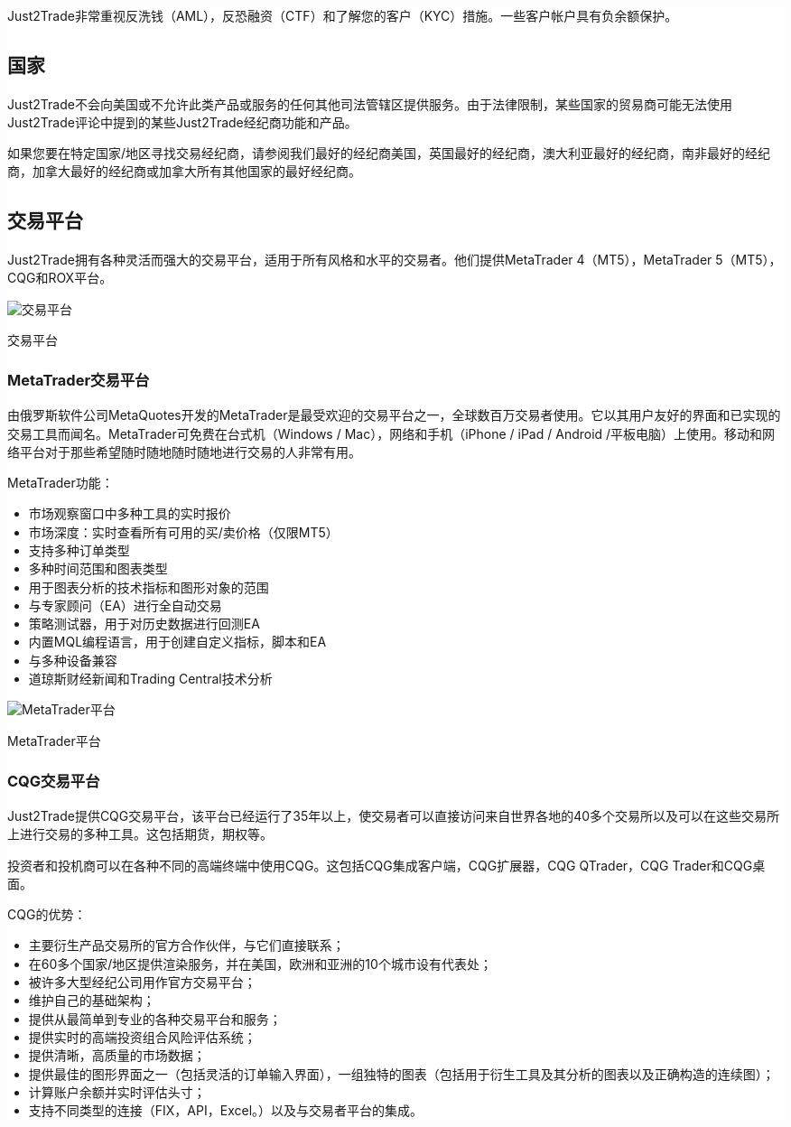 Just2Trade非常重视反洗钱（AML），反恐融资（CTF）和了解您的客户（KYC）措施。一些客户帐户具有负余额保护。

## 国家

Just2Trade不会向美国或不允许此类产品或服务的任何其他司法管辖区提供服务。由于法律限制，某些国家的贸易商可能无法使用Just2Trade评论中提到的某些Just2Trade经纪商功能和产品。

如果您要在特定国家/地区寻找交易经纪商，请参阅我们最好的经纪商美国，英国最好的经纪商，澳大利亚最好的经纪商，南非最好的经纪商，加拿大最好的经纪商或加拿大所有其他国家的最好经纪商。

## 交易平台

Just2Trade拥有各种灵活而强大的交易平台，适用于所有风格和水平的交易者。他们提供MetaTrader 4（MT5），MetaTrader 5（MT5），CQG和ROX平台。

![交易平台](https://cdn.fendou.la/funstoutiao/2020/10/Just2Trade-Trading-Platforms.png "交易平台")

交易平台

### MetaTrader交易平台

由俄罗斯软件公司MetaQuotes开发的MetaTrader是最受欢迎的交易平台之一，全球数百万交易者使用。它以其用户友好的界面和已实现的交易工具而闻名。MetaTrader可免费在台式机（Windows / Mac），网络和手机（iPhone / iPad / Android /平板电脑）上使用。移动和网络平台对于那些希望随时随地随时随地进行交易的人非常有用。

MetaTrader功能：

- 市场观察窗口中多种工具的实时报价
- 市场深度：实时查看所有可用的买/卖价格（仅限MT5）
- 支持多种订单类型
- 多种时间范围和图表类型
- 用于图表分析的技术指标和图形对象的范围
- 与专家顾问（EA）进行全自动交易
- 策略测试器，用于对历史数据进行回测EA
- 内置MQL编程语言，用于创建自定义指标，脚本和EA
- 与多种设备兼容
- 道琼斯财经新闻和Trading Central技术分析

![MetaTrader平台](https://cdn.fendou.la/funstoutiao/2020/10/Just2Trade-MetaTrader-Platform-1024x335.jpg "MetaTrader平台")

MetaTrader平台

### CQG交易平台

Just2Trade提供CQG交易平台，该平台已经运行了35年以上，使交易者可以直接访问来自世界各地的40多个交易所以及可以在这些交易所上进行交易的多种工具。这包括期货，期权等。

投资者和投机商可以在各种不同的高端终端中使用CQG。这包括CQG集成客户端，CQG扩展器，CQG QTrader，CQG Trader和CQG桌面。

CQG的优势：

- 主要衍生产品交易所的官方合作伙伴，与它们直接联系；
- 在60多个国家/地区提供渲染服务，并在美国，欧洲和亚洲的10个城市设有代表处；
- 被许多大型经纪公司用作官方交易平台；
- 维护自己的基础架构；
- 提供从最简单到专业的各种交易平台和服务；
- 提供实时的高端投资组合风险评估系统；
- 提供清晰，高质量的市场数据；
- 提供最佳的图形界面之一（包括灵活的订单输入界面），一组独特的图表（包括用于衍生工具及其分析的图表以及正确构造的连续图）；
- 计算账户余额并实时评估头寸；
- 支持不同类型的连接（FIX，API，Excel。）以及与交易者平台的集成。
